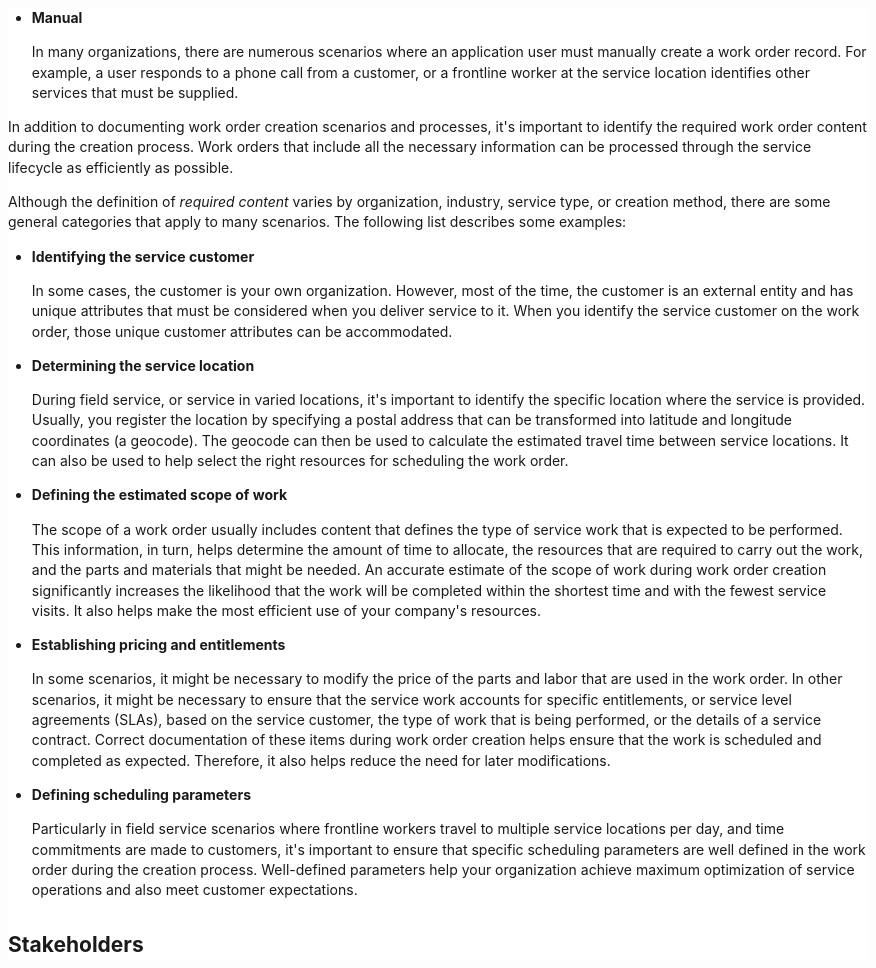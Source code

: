 - **Manual**

    In many organizations, there are numerous scenarios where an application user must manually create a work order record. For example, a user responds to a phone call from a customer, or a frontline worker at the service location identifies other services that must be supplied.

In addition to documenting work order creation scenarios and processes, it's important to identify the required work order content during the creation process. Work orders that include all the necessary information can be processed through the service lifecycle as efficiently as possible.

Although the definition of *required content* varies by organization, industry, service type, or creation method, there are some general categories that apply to many scenarios. The following list describes some examples:

- **Identifying the service customer**

    In some cases, the customer is your own organization. However, most of the time, the customer is an external entity and has unique attributes that must be considered when you deliver service to it. When you identify the service customer on the work order, those unique customer attributes can be accommodated.

- **Determining the service location**

    During field service, or service in varied locations, it's important to identify the specific location where the service is provided. Usually, you register the location by specifying a postal address that can be transformed into latitude and longitude coordinates (a geocode). The geocode can then be used to calculate the estimated travel time between service locations. It can also be used to help select the right resources for scheduling the work order.

- **Defining the estimated scope of work**

    The scope of a work order usually includes content that defines the type of service work that is expected to be performed. This information, in turn, helps determine the amount of time to allocate, the resources that are required to carry out the work, and the parts and materials that might be needed. An accurate estimate of the scope of work during work order creation significantly increases the likelihood that the work will be completed within the shortest time and with the fewest service visits. It also helps make the most efficient use of your company's resources.

- **Establishing pricing and entitlements**

    In some scenarios, it might be necessary to modify the price of the parts and labor that are used in the work order. In other scenarios, it might be necessary to ensure that the service work accounts for specific entitlements, or service level agreements (SLAs), based on the service customer, the type of work that is being performed, or the details of a service contract. Correct documentation of these items during work order creation helps ensure that the work is scheduled and completed as expected. Therefore, it also helps reduce the need for later modifications.

- **Defining scheduling parameters**

    Particularly in field service scenarios where frontline workers travel to multiple service locations per day, and time commitments are made to customers, it's important to ensure that specific scheduling parameters are well defined in the work order during the creation process. Well-defined parameters help your organization achieve maximum optimization of service operations and also meet customer expectations.

## Stakeholders
